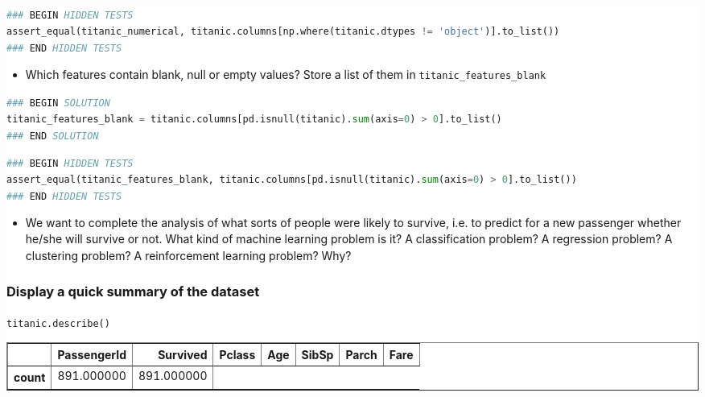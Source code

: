 
```python
### BEGIN HIDDEN TESTS
assert_equal(titanic_numerical, titanic.columns[np.where(titanic.dtypes != 'object')].to_list())
### END HIDDEN TESTS
```

- Which features contain blank, null or empty values? Store a list of them in `titanic_features_blank`


```python
### BEGIN SOLUTION
titanic_features_blank = titanic.columns[pd.isnull(titanic).sum(axis=0) > 0].to_list()
### END SOLUTION
```


```python
### BEGIN HIDDEN TESTS
assert_equal(titanic_features_blank, titanic.columns[pd.isnull(titanic).sum(axis=0) > 0].to_list())
### END HIDDEN TESTS
```

- We want to complete the analysis of what sorts of people were likely to survive, i.e. to predict for a new passenger whether he/she will survive or not. What kind of machine learning problem is it? A classification problem? A regression problem? A clustering problem? A reinforcement learning problem? Why?



### Display a quick summary of the dataset


```python
titanic.describe()
```




<div>
<style scoped>
    .dataframe tbody tr th:only-of-type {
        vertical-align: middle;
    }

    .dataframe tbody tr th {
        vertical-align: top;
    }

    .dataframe thead th {
        text-align: right;
    }
</style>
<table border="1" class="dataframe">
  <thead>
    <tr style="text-align: right;">
      <th></th>
      <th>PassengerId</th>
      <th>Survived</th>
      <th>Pclass</th>
      <th>Age</th>
      <th>SibSp</th>
      <th>Parch</th>
      <th>Fare</th>
    </tr>
  </thead>
  <tbody>
    <tr>
      <th>count</th>
      <td>891.000000</td>
      <td>891.000000</td>